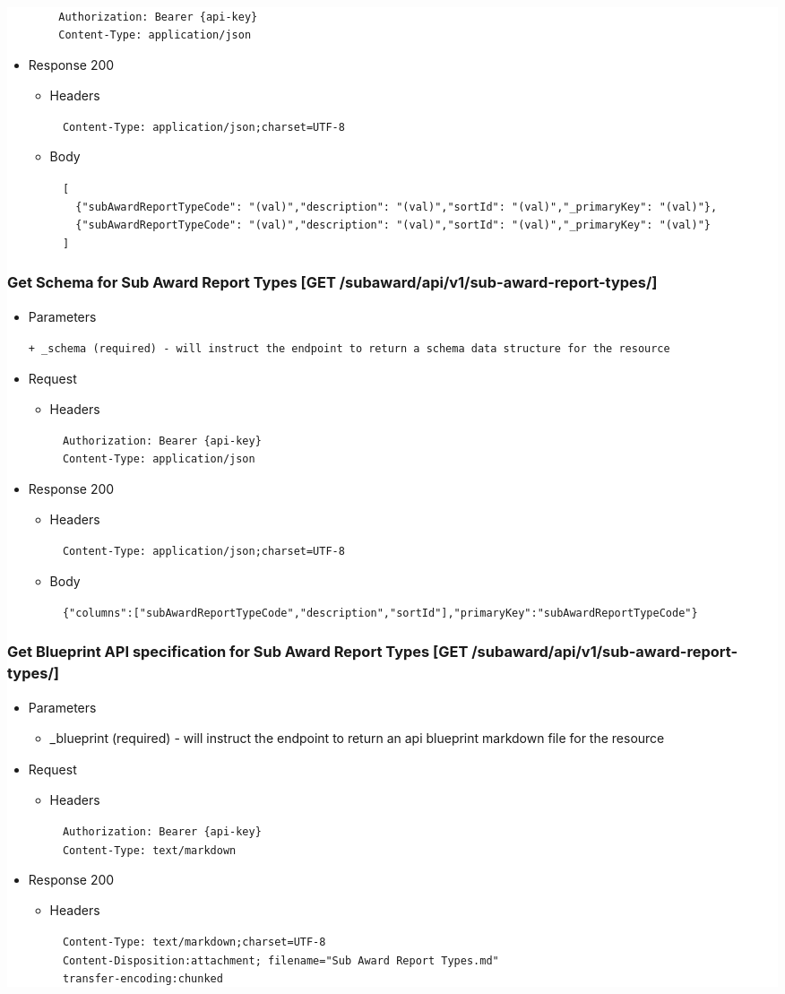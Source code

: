             Authorization: Bearer {api-key}
            Content-Type: application/json 

+ Response 200
    + Headers

            Content-Type: application/json;charset=UTF-8

    + Body
    
            [
              {"subAwardReportTypeCode": "(val)","description": "(val)","sortId": "(val)","_primaryKey": "(val)"},
              {"subAwardReportTypeCode": "(val)","description": "(val)","sortId": "(val)","_primaryKey": "(val)"}
            ]
			
### Get Schema for Sub Award Report Types [GET /subaward/api/v1/sub-award-report-types/]
	                                          
+ Parameters

      + _schema (required) - will instruct the endpoint to return a schema data structure for the resource
      
+ Request

    + Headers

            Authorization: Bearer {api-key}
            Content-Type: application/json

+ Response 200
    + Headers

            Content-Type: application/json;charset=UTF-8

    + Body
    
            {"columns":["subAwardReportTypeCode","description","sortId"],"primaryKey":"subAwardReportTypeCode"}
		
### Get Blueprint API specification for Sub Award Report Types [GET /subaward/api/v1/sub-award-report-types/]
	 
+ Parameters

     + _blueprint (required) - will instruct the endpoint to return an api blueprint markdown file for the resource
                 
+ Request

    + Headers

            Authorization: Bearer {api-key}
            Content-Type: text/markdown

+ Response 200
    + Headers

            Content-Type: text/markdown;charset=UTF-8
            Content-Disposition:attachment; filename="Sub Award Report Types.md"
            transfer-encoding:chunked
